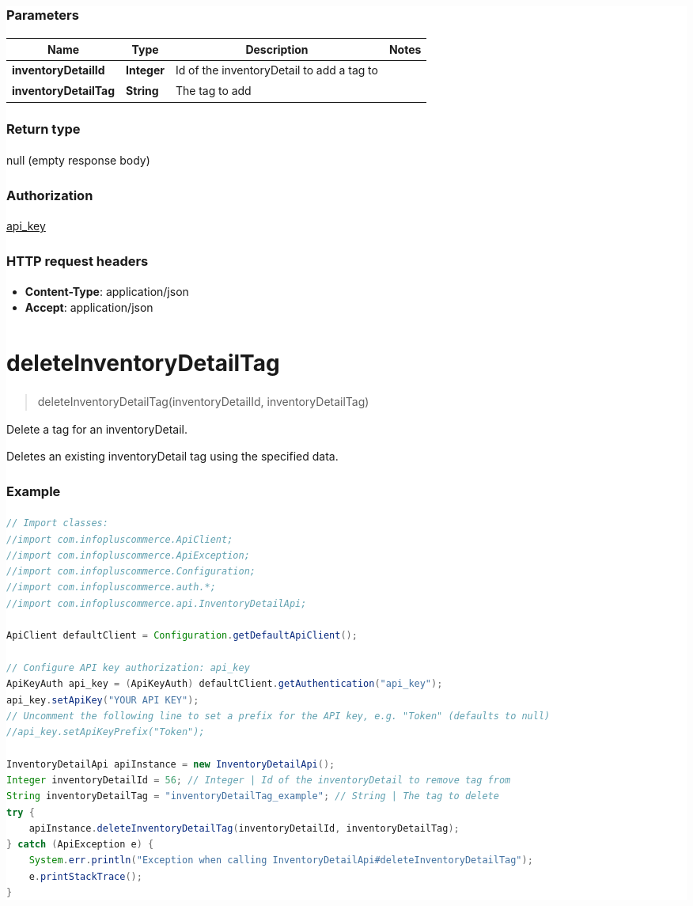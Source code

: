### Parameters

Name | Type | Description  | Notes
------------- | ------------- | ------------- | -------------
 **inventoryDetailId** | **Integer**| Id of the inventoryDetail to add a tag to |
 **inventoryDetailTag** | **String**| The tag to add |

### Return type

null (empty response body)

### Authorization

[api_key](../README.md#api_key)

### HTTP request headers

 - **Content-Type**: application/json
 - **Accept**: application/json

<a name="deleteInventoryDetailTag"></a>
# **deleteInventoryDetailTag**
> deleteInventoryDetailTag(inventoryDetailId, inventoryDetailTag)

Delete a tag for an inventoryDetail.

Deletes an existing inventoryDetail tag using the specified data.

### Example
```java
// Import classes:
//import com.infopluscommerce.ApiClient;
//import com.infopluscommerce.ApiException;
//import com.infopluscommerce.Configuration;
//import com.infopluscommerce.auth.*;
//import com.infopluscommerce.api.InventoryDetailApi;

ApiClient defaultClient = Configuration.getDefaultApiClient();

// Configure API key authorization: api_key
ApiKeyAuth api_key = (ApiKeyAuth) defaultClient.getAuthentication("api_key");
api_key.setApiKey("YOUR API KEY");
// Uncomment the following line to set a prefix for the API key, e.g. "Token" (defaults to null)
//api_key.setApiKeyPrefix("Token");

InventoryDetailApi apiInstance = new InventoryDetailApi();
Integer inventoryDetailId = 56; // Integer | Id of the inventoryDetail to remove tag from
String inventoryDetailTag = "inventoryDetailTag_example"; // String | The tag to delete
try {
    apiInstance.deleteInventoryDetailTag(inventoryDetailId, inventoryDetailTag);
} catch (ApiException e) {
    System.err.println("Exception when calling InventoryDetailApi#deleteInventoryDetailTag");
    e.printStackTrace();
}
```
